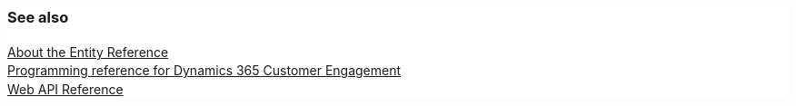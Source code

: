 ### See also

[About the Entity Reference](../about-entity-reference.md)<br />
[Programming reference for Dynamics 365 Customer Engagement](../programming-reference.md)<br />
[Web API Reference](/dynamics365/customer-engagement/web-api/about)<br />
<xref href="Microsoft.Dynamics.CRM.invoicedetail?text=invoicedetail EntityType" />